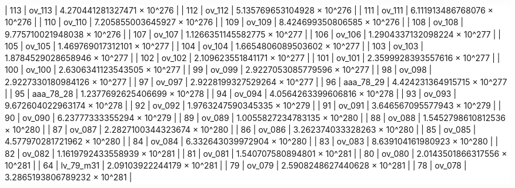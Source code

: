 | 113 | ov_113 | 4.270441281327471 × 10^276 |
| 112 | ov_112 | 5.135769653104928 × 10^276 |
| 111 | ov_111 | 6.111913486768076 × 10^276 |
| 110 | ov_110 | 7.205855003645927 × 10^276 |
| 109 | ov_109 | 8.424699350806585 × 10^276 |
| 108 | ov_108 | 9.775710021948038 × 10^276 |
| 107 | ov_107 | 1.1266351145582775 × 10^277 |
| 106 | ov_106 | 1.2904337132098224 × 10^277 |
| 105 | ov_105 | 1.469769017312101 × 10^277 |
| 104 | ov_104 | 1.6654806089503602 × 10^277 |
| 103 | ov_103 | 1.8784529028658946 × 10^277 |
| 102 | ov_102 | 2.109623551841171 × 10^277 |
| 101 | ov_101 | 2.3599928393557616 × 10^277 |
| 100 | ov_100 | 2.6306341123543505 × 10^277 |
| 99 | ov_099 | 2.9227053085779596 × 10^277 |
| 98 | ov_098 | 2.9227330180984126 × 10^277 |
| 97 | ov_097 | 2.9228199327529264 × 10^277 |
| 96 | aaa_78_29 | 4.424231364915715 × 10^277 |
| 95 | aaa_78_28 | 1.2377692625406699 × 10^278 |
| 94 | ov_094 | 4.0564263399606816 × 10^278 |
| 93 | ov_093 | 9.672604022963174 × 10^278 |
| 92 | ov_092 | 1.9763247590345335 × 10^279 |
| 91 | ov_091 | 3.646567095577943 × 10^279 |
| 90 | ov_090 | 6.23777333355294 × 10^279 |
| 89 | ov_089 | 1.0055827234783135 × 10^280 |
| 88 | ov_088 | 1.5452798610812536 × 10^280 |
| 87 | ov_087 | 2.2827100344323674 × 10^280 |
| 86 | ov_086 | 3.262374033328263 × 10^280 |
| 85 | ov_085 | 4.577970281721962 × 10^280 |
| 84 | ov_084 | 6.332643039972904 × 10^280 |
| 83 | ov_083 | 8.639104161980923 × 10^280 |
| 82 | ov_082 | 1.1619792433558939 × 10^281 |
| 81 | ov_081 | 1.540707580894801 × 10^281 |
| 80 | ov_080 | 2.0143501866317556 × 10^281 |
| 64 | lv_79_m31 | 2.09103922244179 × 10^281 |
| 79 | ov_079 | 2.5908248627440628 × 10^281 |
| 78 | ov_078 | 3.2865193806789232 × 10^281 |